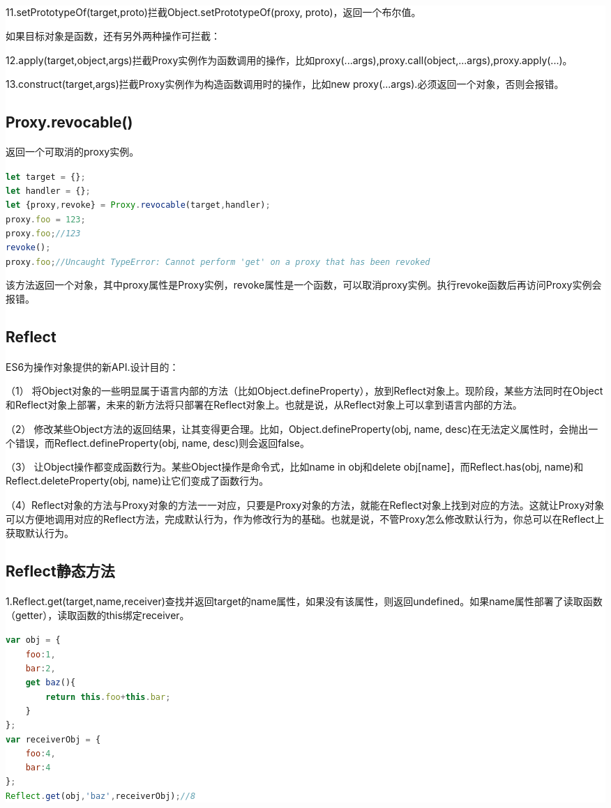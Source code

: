 11.setPrototypeOf(target,proto)拦截Object.setPrototypeOf(proxy, proto)，返回一个布尔值。

如果目标对象是函数，还有另外两种操作可拦截：

12.apply(target,object,args)拦截Proxy实例作为函数调用的操作，比如proxy(...args),proxy.call(object,...args),proxy.apply(...)。

13.construct(target,args)拦截Proxy实例作为构造函数调用时的操作，比如new proxy(...args).必须返回一个对象，否则会报错。

## Proxy.revocable()

返回一个可取消的proxy实例。

```js
let target = {};
let handler = {};
let {proxy,revoke} = Proxy.revocable(target,handler);
proxy.foo = 123;
proxy.foo;//123
revoke();
proxy.foo;//Uncaught TypeError: Cannot perform 'get' on a proxy that has been revoked
```

该方法返回一个对象，其中proxy属性是Proxy实例，revoke属性是一个函数，可以取消proxy实例。执行revoke函数后再访问Proxy实例会报错。

## Reflect

ES6为操作对象提供的新API.设计目的：

（1） 将Object对象的一些明显属于语言内部的方法（比如Object.defineProperty），放到Reflect对象上。现阶段，某些方法同时在Object和Reflect对象上部署，未来的新方法将只部署在Reflect对象上。也就是说，从Reflect对象上可以拿到语言内部的方法。

（2） 修改某些Object方法的返回结果，让其变得更合理。比如，Object.defineProperty(obj, name, desc)在无法定义属性时，会抛出一个错误，而Reflect.defineProperty(obj, name, desc)则会返回false。

（3） 让Object操作都变成函数行为。某些Object操作是命令式，比如name in obj和delete obj[name]，而Reflect.has(obj, name)和Reflect.deleteProperty(obj, name)让它们变成了函数行为。

（4）Reflect对象的方法与Proxy对象的方法一一对应，只要是Proxy对象的方法，就能在Reflect对象上找到对应的方法。这就让Proxy对象可以方便地调用对应的Reflect方法，完成默认行为，作为修改行为的基础。也就是说，不管Proxy怎么修改默认行为，你总可以在Reflect上获取默认行为。

## Reflect静态方法

1.Reflect.get(target,name,receiver)查找并返回target的name属性，如果没有该属性，则返回undefined。如果name属性部署了读取函数（getter），读取函数的this绑定receiver。

```js
var obj = {
    foo:1,
    bar:2,
    get baz(){
        return this.foo+this.bar;
    }
};
var receiverObj = {
    foo:4,
    bar:4
};
Reflect.get(obj,'baz',receiverObj);//8
```


  [Symbol.for('secret')]: '4',
  [Symbol.for('baz')]: 3,
  [Symbol.for('bing')]: 4,